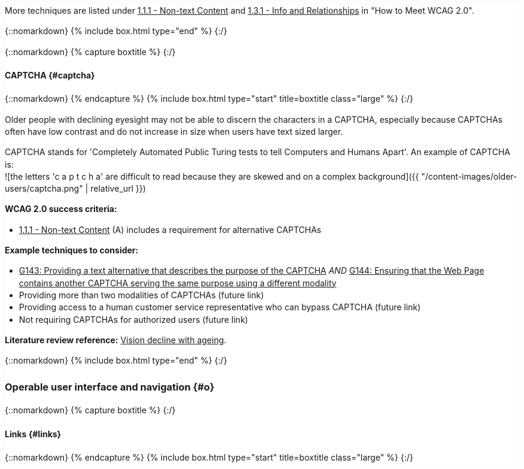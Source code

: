 More techniques are listed under [1.1.1 - Non-text Content](https://www.w3.org/WAI/WCAG20/quickref/#text-equiv-all) and [1.3.1 - Info and Relationships](https://www.w3.org/WAI/WCAG20/quickref/#content-structure-separation-programmatic) in "How to Meet WCAG 2.0".

{::nomarkdown}
{% include box.html type="end" %}
{:/}

{::nomarkdown}
{% capture boxtitle %}
{:/}
#### CAPTCHA {#captcha}
{::nomarkdown}
{% endcapture %}
{% include box.html type="start" title=boxtitle class="large" %}
{:/}

Older people with declining eyesight may not be able to discern the characters in a CAPTCHA, especially because CAPTCHAs often have low contrast and do not increase in size when users have text sized larger.

CAPTCHA stands for 'Completely Automated Public Turing tests to tell Computers and Humans Apart'. An example of CAPTCHA is:<br>![the letters 'c a p t c h a' are difficult to read because they are skewed and on a complex background]({{ "/content-images/older-users/captcha.png" | relative_url }})

**WCAG 2.0 success criteria:**

- [1.1.1 - Non-text Content](https://www.w3.org/WAI/WCAG20/quickref/#text-equiv-all) (A) includes a requirement for alternative CAPTCHAs

**Example techniques to consider:**

- [G143: Providing a text alternative that describes the purpose of the CAPTCHA](https://www.w3.org/TR/WCAG20-TECHS/G143) *AND* [G144: Ensuring that the Web Page contains another CAPTCHA serving the same purpose using a different modality](https://www.w3.org/TR/WCAG20-TECHS/G144)
- Providing more than two modalities of CAPTCHAs (future link)
- Providing access to a human customer service representative who can bypass CAPTCHA (future link)
- Not requiring CAPTCHAs for authorized users (future link)

**Literature review reference:** [Vision decline with ageing](https://www.w3.org/TR/wai-age-literature/#whatvision).

{::nomarkdown}
{% include box.html type="end" %}
{:/}

### Operable user interface and navigation {#o}

{::nomarkdown}
{% capture boxtitle %}
{:/}
#### Links {#links}
{::nomarkdown}
{% endcapture %}
{% include box.html type="start" title=boxtitle class="large" %}
{:/}
